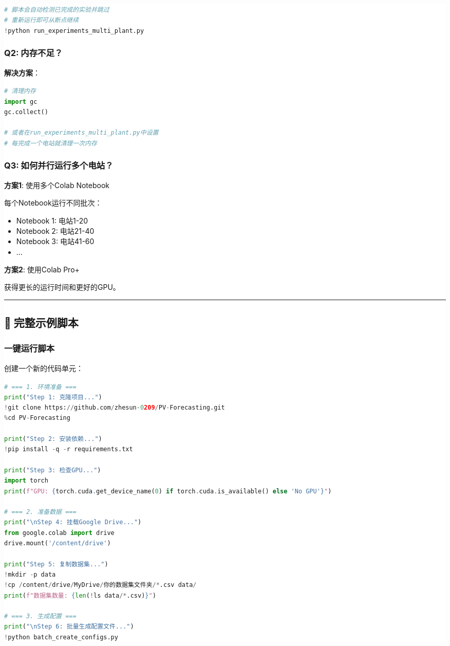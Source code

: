 ```python
# 脚本会自动检测已完成的实验并跳过
# 重新运行即可从断点继续
!python run_experiments_multi_plant.py
```

### Q2: 内存不足？

**解决方案**：

```python
# 清理内存
import gc
gc.collect()

# 或者在run_experiments_multi_plant.py中设置
# 每完成一个电站就清理一次内存
```

### Q3: 如何并行运行多个电站？

**方案1**: 使用多个Colab Notebook

每个Notebook运行不同批次：
- Notebook 1: 电站1-20
- Notebook 2: 电站21-40
- Notebook 3: 电站41-60
- ...

**方案2**: 使用Colab Pro+

获得更长的运行时间和更好的GPU。

---

## 📝 完整示例脚本

### 一键运行脚本

创建一个新的代码单元：

```python
# === 1. 环境准备 ===
print("Step 1: 克隆项目...")
!git clone https://github.com/zhesun-0209/PV-Forecasting.git
%cd PV-Forecasting

print("Step 2: 安装依赖...")
!pip install -q -r requirements.txt

print("Step 3: 检查GPU...")
import torch
print(f"GPU: {torch.cuda.get_device_name(0) if torch.cuda.is_available() else 'No GPU'}")

# === 2. 准备数据 ===
print("\nStep 4: 挂载Google Drive...")
from google.colab import drive
drive.mount('/content/drive')

print("Step 5: 复制数据集...")
!mkdir -p data
!cp /content/drive/MyDrive/你的数据集文件夹/*.csv data/
print(f"数据集数量: {len(!ls data/*.csv)}")

# === 3. 生成配置 ===
print("\nStep 6: 批量生成配置文件...")
!python batch_create_configs.py
```